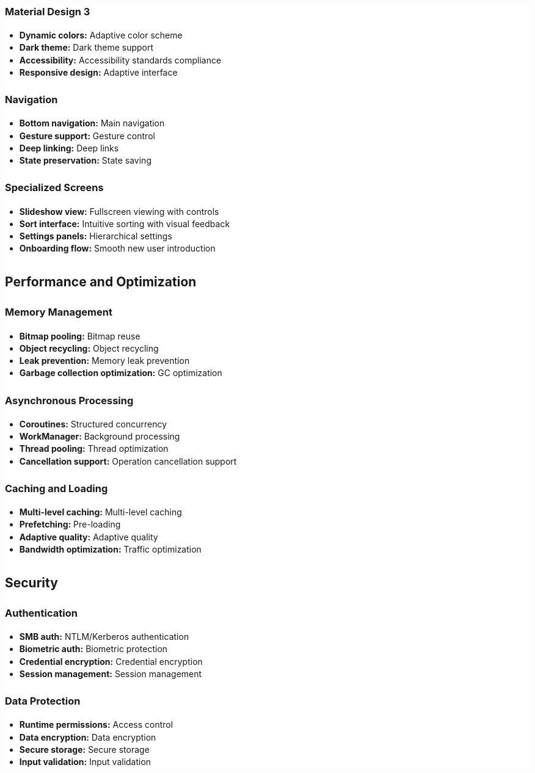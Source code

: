 ### Material Design 3
- **Dynamic colors:** Adaptive color scheme
- **Dark theme:** Dark theme support
- **Accessibility:** Accessibility standards compliance
- **Responsive design:** Adaptive interface

### Navigation
- **Bottom navigation:** Main navigation
- **Gesture support:** Gesture control
- **Deep linking:** Deep links
- **State preservation:** State saving

### Specialized Screens
- **Slideshow view:** Fullscreen viewing with controls
- **Sort interface:** Intuitive sorting with visual feedback
- **Settings panels:** Hierarchical settings
- **Onboarding flow:** Smooth new user introduction

## Performance and Optimization

### Memory Management
- **Bitmap pooling:** Bitmap reuse
- **Object recycling:** Object recycling
- **Leak prevention:** Memory leak prevention
- **Garbage collection optimization:** GC optimization

### Asynchronous Processing
- **Coroutines:** Structured concurrency
- **WorkManager:** Background processing
- **Thread pooling:** Thread optimization
- **Cancellation support:** Operation cancellation support

### Caching and Loading
- **Multi-level caching:** Multi-level caching
- **Prefetching:** Pre-loading
- **Adaptive quality:** Adaptive quality
- **Bandwidth optimization:** Traffic optimization

## Security

### Authentication
- **SMB auth:** NTLM/Kerberos authentication
- **Biometric auth:** Biometric protection
- **Credential encryption:** Credential encryption
- **Session management:** Session management

### Data Protection
- **Runtime permissions:** Access control
- **Data encryption:** Data encryption
- **Secure storage:** Secure storage
- **Input validation:** Input validation
